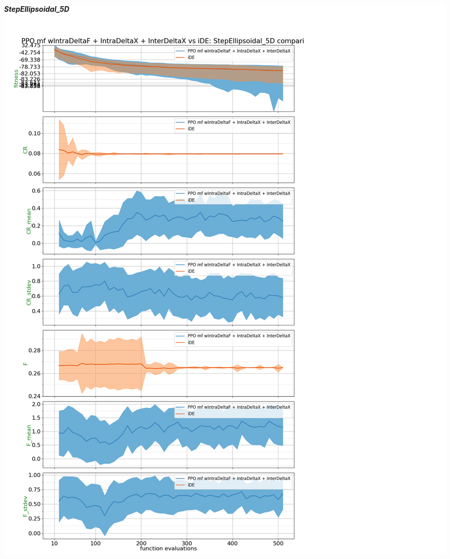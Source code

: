 ##### StepEllipsoidal_5D

![](imgs\PPO_mf_wIntraDeltaF_+_IntraDeltaX_+_InterDeltaX_vs_iDE__StepEllipsoidal_5D_comparison.png)
